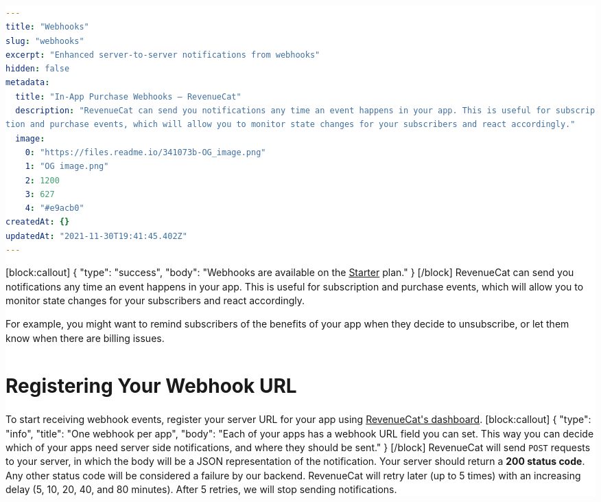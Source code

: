 ```yaml
---
title: "Webhooks"
slug: "webhooks"
excerpt: "Enhanced server-to-server notifications from webhooks"
hidden: false
metadata: 
  title: "In-App Purchase Webhooks – RevenueCat"
  description: "RevenueCat can send you notifications any time an event happens in your app. This is useful for subscription and purchase events, which will allow you to monitor state changes for your subscribers and react accordingly."
  image: 
    0: "https://files.readme.io/341073b-OG_image.png"
    1: "OG image.png"
    2: 1200
    3: 627
    4: "#e9acb0"
createdAt: {}
updatedAt: "2021-11-30T19:41:45.402Z"
---
```

[block:callout]
{
  "type": "success",
  "body": "Webhooks are available on the [Starter](https://www.revenuecat.com/pricing) plan."
}
[/block]
RevenueCat can send you notifications any time an event happens in your app. This is useful for subscription and purchase events, which will allow you to monitor state changes for your subscribers and react accordingly. 

For example, you might want to remind subscribers of the benefits of your app when they decide to unsubscribe, or let them know when there are billing issues. 

# Registering Your Webhook URL

To start receiving webhook events, register your server URL for your app using [RevenueCat's dashboard](http://app.revenuecat.com). 
[block:callout]
{
  "type": "info",
  "title": "One webhook per app",
  "body": "Each of your apps has a webhook URL field you can set. This way you can decide which of your apps need server side notifications, and where they should be sent."
}
[/block]
RevenueCat will send `POST` requests to your server, in which the body will be a JSON representation of the notification. Your server should return a **200 status code**. Any other status code will be considered a failure by our backend. RevenueCat will retry later (up to 5 times) with an increasing delay (5, 10, 20, 40, and 80 minutes). After 5 retries, we will stop sending notifications.
